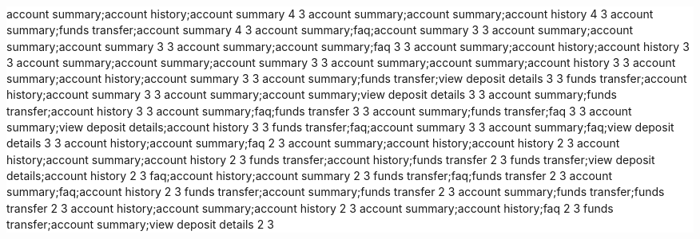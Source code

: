  account summary;account history;account summary                                                         4      3
 account summary;account summary;account history                                                         4      3
 account summary;funds transfer;account summary                                                          4      3
 account summary;faq;account summary                                                                     3      3
 account summary;account summary;account summary                                                         3      3
 account summary;account summary;faq                                                                     3      3
 account summary;account history;account history                                                         3      3
 account summary;account summary;account summary                                                         3      3
 account summary;account summary;account history                                                         3      3
 account summary;account history;account summary                                                         3      3
 account summary;funds transfer;view deposit details                                                     3      3
 funds transfer;account history;account summary                                                          3      3
 account summary;account summary;view deposit details                                                    3      3
 account summary;funds transfer;account history                                                          3      3
 account summary;faq;funds transfer                                                                      3      3
 account summary;funds transfer;faq                                                                      3      3
 account summary;view deposit details;account history                                                    3      3
 funds transfer;faq;account summary                                                                      3      3
 account summary;faq;view deposit details                                                                3      3
 account history;account summary;faq                                                                     2      3
 account summary;account history;account history                                                         2      3
 account history;account summary;account history                                                         2      3
 funds transfer;account history;funds transfer                                                           2      3
 funds transfer;view deposit details;account history                                                     2      3
 faq;account history;account summary                                                                     2      3
 funds transfer;faq;funds transfer                                                                       2      3
 account summary;faq;account history                                                                     2      3
 funds transfer;account summary;funds transfer                                                           2      3
 account summary;funds transfer;funds transfer                                                           2      3
 account history;account summary;account history                                                         2      3
 account summary;account history;faq                                                                     2      3
 funds transfer;account summary;view deposit details                                                     2      3